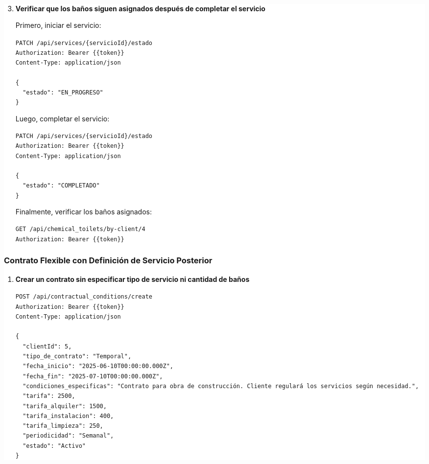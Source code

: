 3. **Verificar que los baños siguen asignados después de completar el servicio**

   Primero, iniciar el servicio:

   ```http
   PATCH /api/services/{servicioId}/estado
   Authorization: Bearer {{token}}
   Content-Type: application/json

   {
     "estado": "EN_PROGRESO"
   }
   ```

   Luego, completar el servicio:

   ```http
   PATCH /api/services/{servicioId}/estado
   Authorization: Bearer {{token}}
   Content-Type: application/json

   {
     "estado": "COMPLETADO"
   }
   ```

   Finalmente, verificar los baños asignados:

   ```http
   GET /api/chemical_toilets/by-client/4
   Authorization: Bearer {{token}}
   ```

### Contrato Flexible con Definición de Servicio Posterior

1. **Crear un contrato sin especificar tipo de servicio ni cantidad de baños**

   ```http
   POST /api/contractual_conditions/create
   Authorization: Bearer {{token}}
   Content-Type: application/json

   {
     "clientId": 5,
     "tipo_de_contrato": "Temporal",
     "fecha_inicio": "2025-06-10T00:00:00.000Z",
     "fecha_fin": "2025-07-10T00:00:00.000Z",
     "condiciones_especificas": "Contrato para obra de construcción. Cliente regulará los servicios según necesidad.",
     "tarifa": 2500,
     "tarifa_alquiler": 1500,
     "tarifa_instalacion": 400,
     "tarifa_limpieza": 250,
     "periodicidad": "Semanal",
     "estado": "Activo"
   }
   ```
